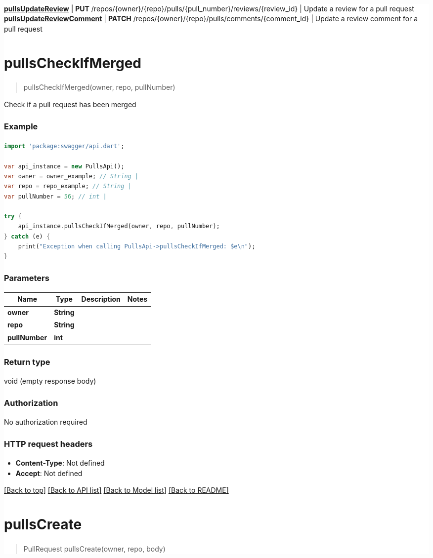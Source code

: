 [**pullsUpdateReview**](PullsApi.md#pullsUpdateReview) | **PUT** /repos/{owner}/{repo}/pulls/{pull_number}/reviews/{review_id} | Update a review for a pull request
[**pullsUpdateReviewComment**](PullsApi.md#pullsUpdateReviewComment) | **PATCH** /repos/{owner}/{repo}/pulls/comments/{comment_id} | Update a review comment for a pull request

# **pullsCheckIfMerged**
> pullsCheckIfMerged(owner, repo, pullNumber)

Check if a pull request has been merged

### Example
```dart
import 'package:swagger/api.dart';

var api_instance = new PullsApi();
var owner = owner_example; // String | 
var repo = repo_example; // String | 
var pullNumber = 56; // int | 

try {
    api_instance.pullsCheckIfMerged(owner, repo, pullNumber);
} catch (e) {
    print("Exception when calling PullsApi->pullsCheckIfMerged: $e\n");
}
```

### Parameters

Name | Type | Description  | Notes
------------- | ------------- | ------------- | -------------
 **owner** | **String**|  | 
 **repo** | **String**|  | 
 **pullNumber** | **int**|  | 

### Return type

void (empty response body)

### Authorization

No authorization required

### HTTP request headers

 - **Content-Type**: Not defined
 - **Accept**: Not defined

[[Back to top]](#) [[Back to API list]](../README.md#documentation-for-api-endpoints) [[Back to Model list]](../README.md#documentation-for-models) [[Back to README]](../README.md)

# **pullsCreate**
> PullRequest pullsCreate(owner, repo, body)

